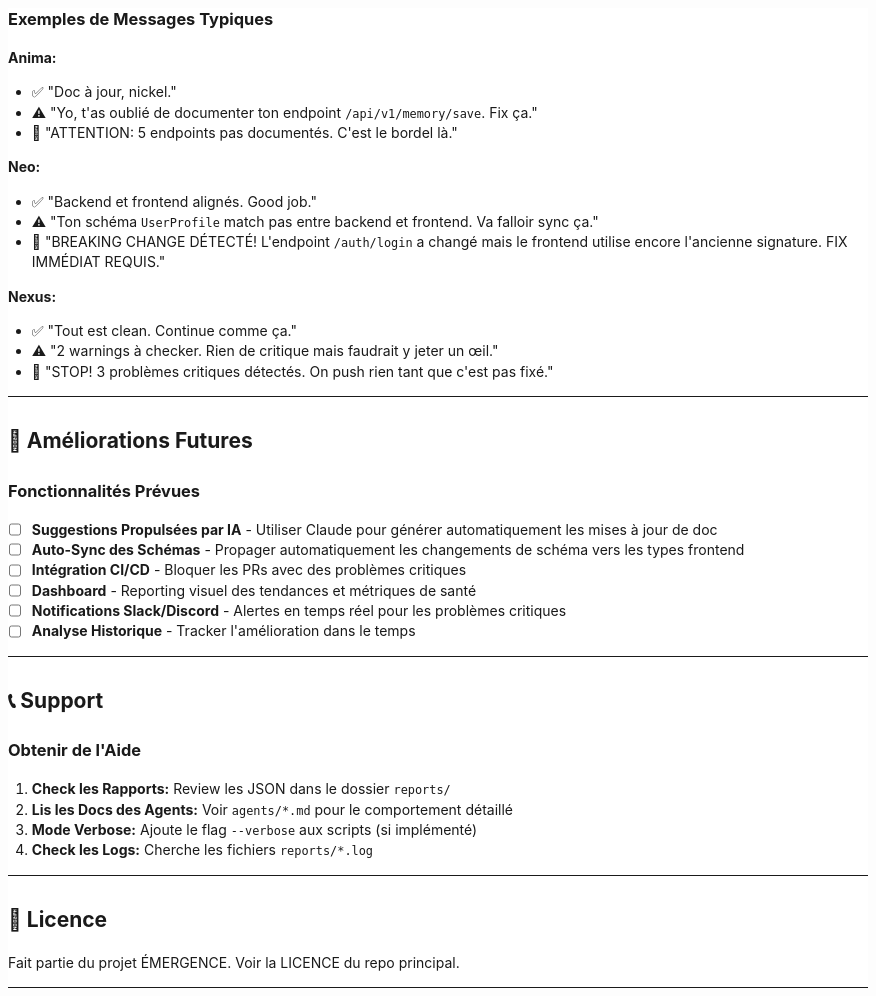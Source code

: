 ### Exemples de Messages Typiques

**Anima:**
- ✅ "Doc à jour, nickel."
- ⚠️ "Yo, t'as oublié de documenter ton endpoint `/api/v1/memory/save`. Fix ça."
- 🚨 "ATTENTION: 5 endpoints pas documentés. C'est le bordel là."

**Neo:**
- ✅ "Backend et frontend alignés. Good job."
- ⚠️ "Ton schéma `UserProfile` match pas entre backend et frontend. Va falloir sync ça."
- 🚨 "BREAKING CHANGE DÉTECTÉ! L'endpoint `/auth/login` a changé mais le frontend utilise encore l'ancienne signature. FIX IMMÉDIAT REQUIS."

**Nexus:**
- ✅ "Tout est clean. Continue comme ça."
- ⚠️ "2 warnings à checker. Rien de critique mais faudrait y jeter un œil."
- 🚨 "STOP! 3 problèmes critiques détectés. On push rien tant que c'est pas fixé."

---

## 🔮 Améliorations Futures

### Fonctionnalités Prévues

- [ ] **Suggestions Propulsées par IA** - Utiliser Claude pour générer automatiquement les mises à jour de doc
- [ ] **Auto-Sync des Schémas** - Propager automatiquement les changements de schéma vers les types frontend
- [ ] **Intégration CI/CD** - Bloquer les PRs avec des problèmes critiques
- [ ] **Dashboard** - Reporting visuel des tendances et métriques de santé
- [ ] **Notifications Slack/Discord** - Alertes en temps réel pour les problèmes critiques
- [ ] **Analyse Historique** - Tracker l'amélioration dans le temps

---

## 📞 Support

### Obtenir de l'Aide

1. **Check les Rapports:** Review les JSON dans le dossier `reports/`
2. **Lis les Docs des Agents:** Voir `agents/*.md` pour le comportement détaillé
3. **Mode Verbose:** Ajoute le flag `--verbose` aux scripts (si implémenté)
4. **Check les Logs:** Cherche les fichiers `reports/*.log`

---

## 📜 Licence

Fait partie du projet ÉMERGENCE. Voir la LICENCE du repo principal.

---
